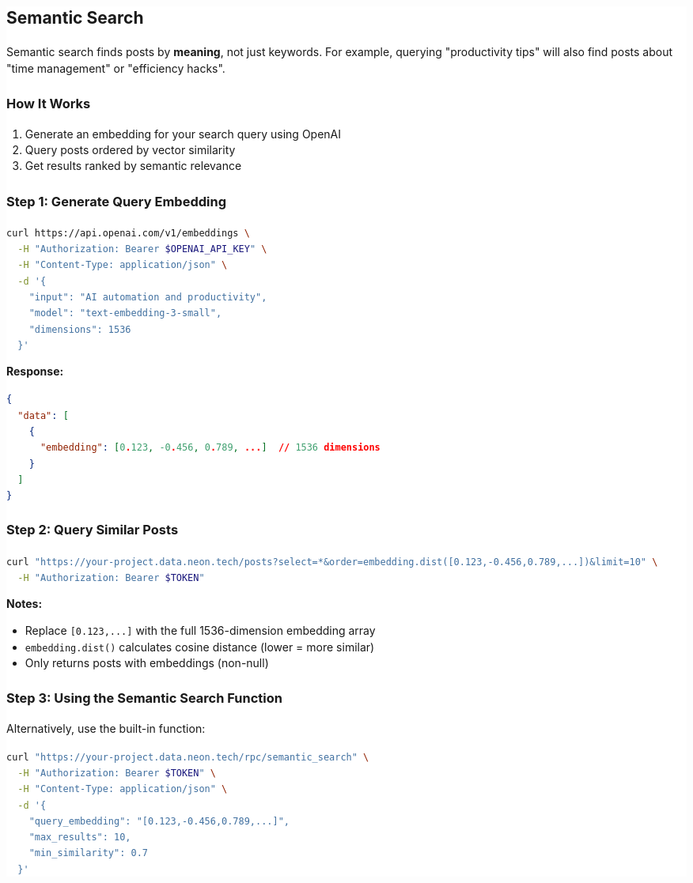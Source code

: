 
## Semantic Search

Semantic search finds posts by **meaning**, not just keywords. For example, querying "productivity tips" will also find posts about "time management" or "efficiency hacks".

### How It Works

1. Generate an embedding for your search query using OpenAI
2. Query posts ordered by vector similarity
3. Get results ranked by semantic relevance

### Step 1: Generate Query Embedding

```bash
curl https://api.openai.com/v1/embeddings \
  -H "Authorization: Bearer $OPENAI_API_KEY" \
  -H "Content-Type: application/json" \
  -d '{
    "input": "AI automation and productivity",
    "model": "text-embedding-3-small",
    "dimensions": 1536
  }'
```

**Response:**
```json
{
  "data": [
    {
      "embedding": [0.123, -0.456, 0.789, ...]  // 1536 dimensions
    }
  ]
}
```

### Step 2: Query Similar Posts

```bash
curl "https://your-project.data.neon.tech/posts?select=*&order=embedding.dist([0.123,-0.456,0.789,...])&limit=10" \
  -H "Authorization: Bearer $TOKEN"
```

**Notes:**
- Replace `[0.123,...]` with the full 1536-dimension embedding array
- `embedding.dist()` calculates cosine distance (lower = more similar)
- Only returns posts with embeddings (non-null)

### Step 3: Using the Semantic Search Function

Alternatively, use the built-in function:

```bash
curl "https://your-project.data.neon.tech/rpc/semantic_search" \
  -H "Authorization: Bearer $TOKEN" \
  -H "Content-Type: application/json" \
  -d '{
    "query_embedding": "[0.123,-0.456,0.789,...]",
    "max_results": 10,
    "min_similarity": 0.7
  }'
```
